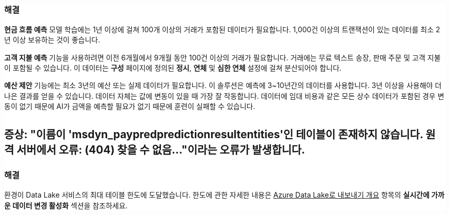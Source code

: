 ### <a name="resolution"></a>해결

**현금 흐름 예측** 모델 학습에는 1년 이상에 걸쳐 100개 이상의 거래가 포함된 데이터가 필요합니다. 1,000건 이상의 트랜잭션이 있는 데이터를 최소 2년 이상 보유하는 것이 좋습니다.

**고객 지불 예측** 기능을 사용하려면 이전 6개월에서 9개월 동안 100건 이상의 거래가 필요합니다. 거래에는 무료 텍스트 송장, 판매 주문 및 고객 지불이 포함될 수 있습니다. 이 데이터는 **구성** 페이지에 정의된 **정시**, **연체** 및 **심한 연체** 설정에 걸쳐 분산되어야 합니다.    

**예산 제안** 기능에는 최소 3년의 예산 또는 실제 데이터가 필요합니다. 이 솔루션은 예측에 3~10년간의 데이터를 사용합니다. 3년 이상을 사용해야 더 나은 결과를 얻을 수 있습니다. 데이터 자체는 값에 변동이 있을 때 가장 잘 작동합니다. 데이터에 임대 비용과 같은 모든 상수 데이터가 포함된 경우 변동이 없기 때문에 AI가 금액을 예측할 필요가 없기 때문에 훈련이 실패할 수 있습니다.

## <a name="symptom-error-message-states-that-the-table-with-name-msdyn_paypredpredictionresultentities-does-not-exist-the-remote-server-returned-an-error-404-not-found"></a>증상: "이름이 'msdyn_paypredpredictionresultentities'인 테이블이 존재하지 않습니다. 원격 서버에서 오류: (404) 찾을 수 없음…"이라는 오류가 발생합니다.

### <a name="resolution"></a>해결

환경이 Data Lake 서비스의 최대 테이블 한도에 도달했습니다. 한도에 관한 자세한 내용은 [Azure Data Lake로 내보내기 개요](../../fin-ops-core/dev-itpro/data-entities/Azure-Data-Lake-GA-version-overview.md) 항목의 **실시간에 가까운 데이터 변경 활성화** 섹션을 참조하세요.
